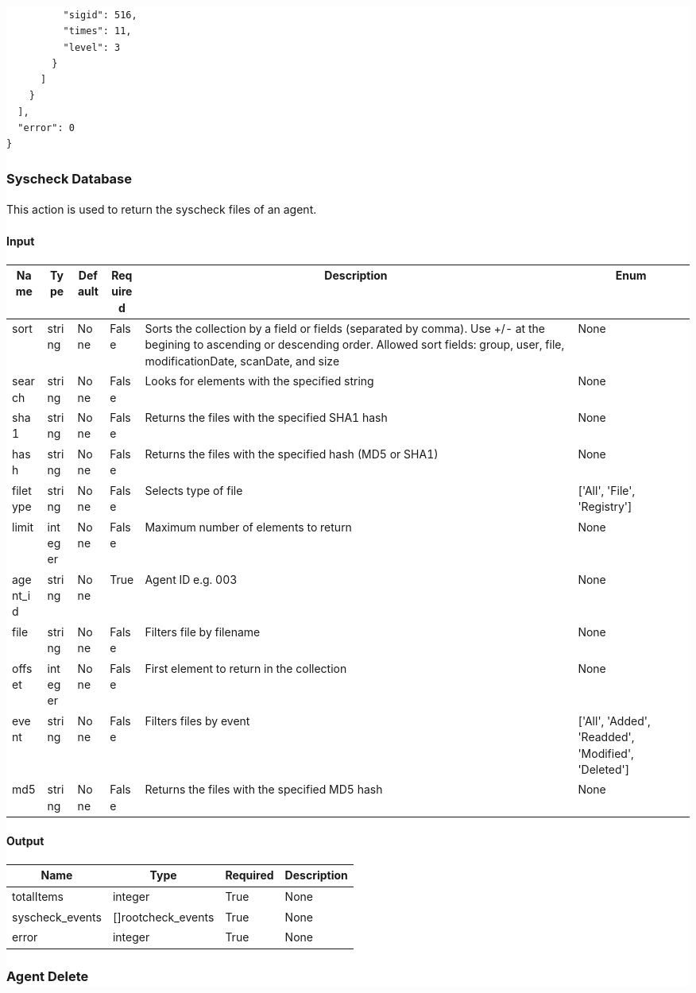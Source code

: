 ```
          "sigid": 516,
          "times": 11,
          "level": 3
        }
      ]
    }
  ],
  "error": 0
}

```

### Syscheck Database

This action is used to return the syscheck files of an agent.

#### Input

|Name|Type|Default|Required|Description|Enum|
|----|----|-------|--------|-----------|----|
|sort|string|None|False|Sorts the collection by a field or fields (separated by comma). Use +/- at the begining to ascending or descending order. Allowed sort fields\: group, user, file, modificationDate, scanDate, and size|None|
|search|string|None|False|Looks for elements with the specified string|None|
|sha1|string|None|False|Returns the files with the specified SHA1 hash|None|
|hash|string|None|False|Returns the files with the specified hash (MD5 or SHA1)|None|
|filetype|string|None|False|Selects type of file|['All', 'File', 'Registry']|
|limit|integer|None|False|Maximum number of elements to return|None|
|agent_id|string|None|True|Agent ID e.g. 003|None|
|file|string|None|False|Filters file by filename|None|
|offset|integer|None|False|First element to return in the collection|None|
|event|string|None|False|Filters files by event|['All', 'Added', 'Readded', 'Modified', 'Deleted']|
|md5|string|None|False|Returns the files with the specified MD5 hash|None|

#### Output

|Name|Type|Required|Description|
|----|----|--------|-----------|
|totalItems|integer|True|None|
|syscheck_events|[]rootcheck_events|True|None|
|error|integer|True|None|

### Agent Delete
